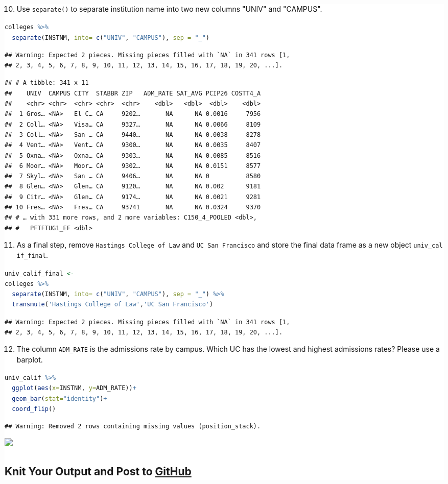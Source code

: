 
10. Use `separate()` to separate institution name into two new columns "UNIV" and "CAMPUS".

```r
colleges %>% 
  separate(INSTNM, into= c("UNIV", "CAMPUS"), sep = "_")
```

```
## Warning: Expected 2 pieces. Missing pieces filled with `NA` in 341 rows [1,
## 2, 3, 4, 5, 6, 7, 8, 9, 10, 11, 12, 13, 14, 15, 16, 17, 18, 19, 20, ...].
```

```
## # A tibble: 341 x 11
##    UNIV  CAMPUS CITY  STABBR ZIP   ADM_RATE SAT_AVG PCIP26 COSTT4_A
##    <chr> <chr>  <chr> <chr>  <chr>    <dbl>   <dbl>  <dbl>    <dbl>
##  1 Gros… <NA>   El C… CA     9202…       NA      NA 0.0016     7956
##  2 Coll… <NA>   Visa… CA     9327…       NA      NA 0.0066     8109
##  3 Coll… <NA>   San … CA     9440…       NA      NA 0.0038     8278
##  4 Vent… <NA>   Vent… CA     9300…       NA      NA 0.0035     8407
##  5 Oxna… <NA>   Oxna… CA     9303…       NA      NA 0.0085     8516
##  6 Moor… <NA>   Moor… CA     9302…       NA      NA 0.0151     8577
##  7 Skyl… <NA>   San … CA     9406…       NA      NA 0          8580
##  8 Glen… <NA>   Glen… CA     9120…       NA      NA 0.002      9181
##  9 Citr… <NA>   Glen… CA     9174…       NA      NA 0.0021     9281
## 10 Fres… <NA>   Fres… CA     93741       NA      NA 0.0324     9370
## # … with 331 more rows, and 2 more variables: C150_4_POOLED <dbl>,
## #   PFTFTUG1_EF <dbl>
```

11. As a final step, remove `Hastings College of Law` and `UC San Francisco` and store the final data frame as a new object `univ_calif_final`.


```r
univ_calif_final <-
colleges %>% 
  separate(INSTNM, into= c("UNIV", "CAMPUS"), sep = "_") %>% 
  transmute('Hastings College of Law','UC San Francisco')
```

```
## Warning: Expected 2 pieces. Missing pieces filled with `NA` in 341 rows [1,
## 2, 3, 4, 5, 6, 7, 8, 9, 10, 11, 12, 13, 14, 15, 16, 17, 18, 19, 20, ...].
```


12. The column `ADM_RATE` is the admissions rate by campus. Which UC has the lowest and highest admissions rates? Please use a barplot.


```r
univ_calif %>% 
  ggplot(aes(x=INSTNM, y=ADM_RATE))+
  geom_bar(stat="identity")+
  coord_flip()
```

```
## Warning: Removed 2 rows containing missing values (position_stack).
```

![](midterm_exam_files/figure-html/unnamed-chunk-14-1.png)
## Knit Your Output and Post to [GitHub](https://github.com/FRS417-DataScienceBiologists)
